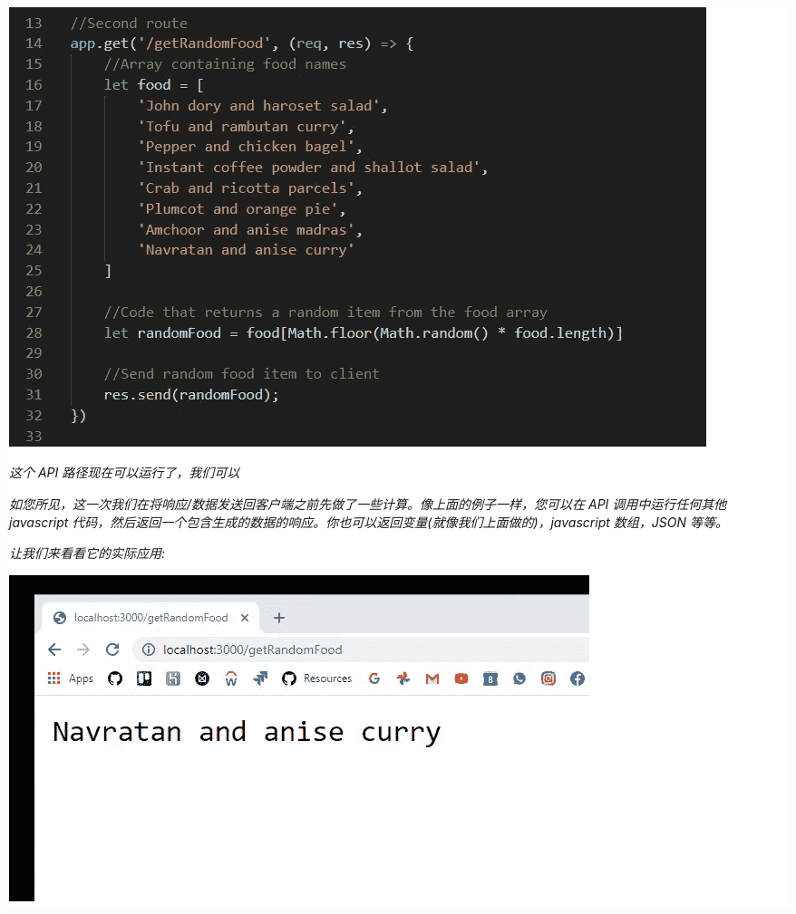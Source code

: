 *![](img/112a408ded2a472087198c83f0c722fa.png)*

*这个 API 路径现在可以运行了，我们可以*

*如您所见，这一次我们在将响应/数据发送回客户端之前先做了一些计算。像上面的例子一样，您可以在 API 调用中运行任何其他 javascript 代码，然后返回一个包含生成的数据的响应。你也可以返回变量(就像我们上面做的)，javascript 数组，JSON 等等。*

*让我们来看看它的实际应用:*

*![](img/3bcc6c9504535066cb177df3d831cbe6.png)*
